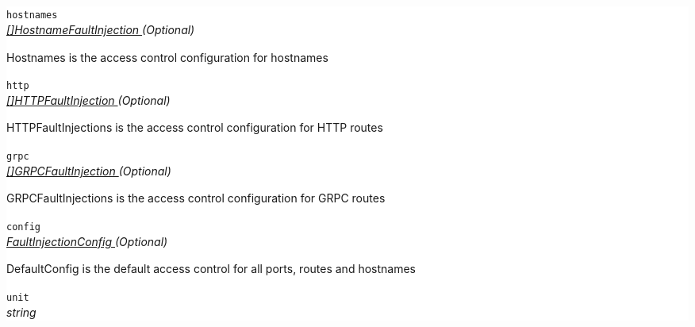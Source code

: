 <tr>
<td>
<code>hostnames</code><br/>
<em>
<a href="#gateway.flomesh.io/v1alpha1.HostnameFaultInjection">
[]HostnameFaultInjection
</a>
</em>
</td>
<td>
<em>(Optional)</em>
<p>Hostnames is the access control configuration for hostnames</p>
</td>
</tr>
<tr>
<td>
<code>http</code><br/>
<em>
<a href="#gateway.flomesh.io/v1alpha1.HTTPFaultInjection">
[]HTTPFaultInjection
</a>
</em>
</td>
<td>
<em>(Optional)</em>
<p>HTTPFaultInjections is the access control configuration for HTTP routes</p>
</td>
</tr>
<tr>
<td>
<code>grpc</code><br/>
<em>
<a href="#gateway.flomesh.io/v1alpha1.GRPCFaultInjection">
[]GRPCFaultInjection
</a>
</em>
</td>
<td>
<em>(Optional)</em>
<p>GRPCFaultInjections is the access control configuration for GRPC routes</p>
</td>
</tr>
<tr>
<td>
<code>config</code><br/>
<em>
<a href="#gateway.flomesh.io/v1alpha1.FaultInjectionConfig">
FaultInjectionConfig
</a>
</em>
</td>
<td>
<em>(Optional)</em>
<p>DefaultConfig is the default access control for all ports, routes and hostnames</p>
</td>
</tr>
<tr>
<td>
<code>unit</code><br/>
<em>
string
</em>
</td>
<td>